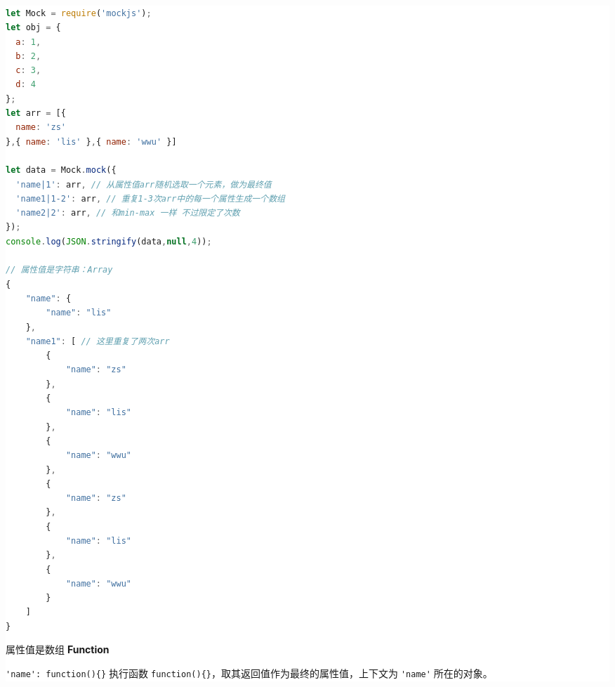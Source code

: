 ```js
let Mock = require('mockjs');
let obj = {
  a: 1,
  b: 2,
  c: 3,
  d: 4
};
let arr = [{
  name: 'zs'
},{ name: 'lis' },{ name: 'wwu' }]

let data = Mock.mock({
  'name|1': arr, // 从属性值arr随机选取一个元素，做为最终值
  'name1|1-2': arr, // 重复1-3次arr中的每一个属性生成一个数组
  'name2|2': arr, // 和min-max 一样 不过限定了次数
});
console.log(JSON.stringify(data,null,4));

// 属性值是字符串：Array
{
    "name": {
        "name": "lis"
    },
    "name1": [ // 这里重复了两次arr
        {
            "name": "zs"
        },
        {
            "name": "lis"
        },
        {
            "name": "wwu"
        },
        {
            "name": "zs"
        },
        {
            "name": "lis"
        },
        {
            "name": "wwu"
        }
    ]
}


```

属性值是数组 **Function**

`'name': function(){}` 执行函数 `function(){}`，取其返回值作为最终的属性值，上下文为 `'name'` 所在的对象。
